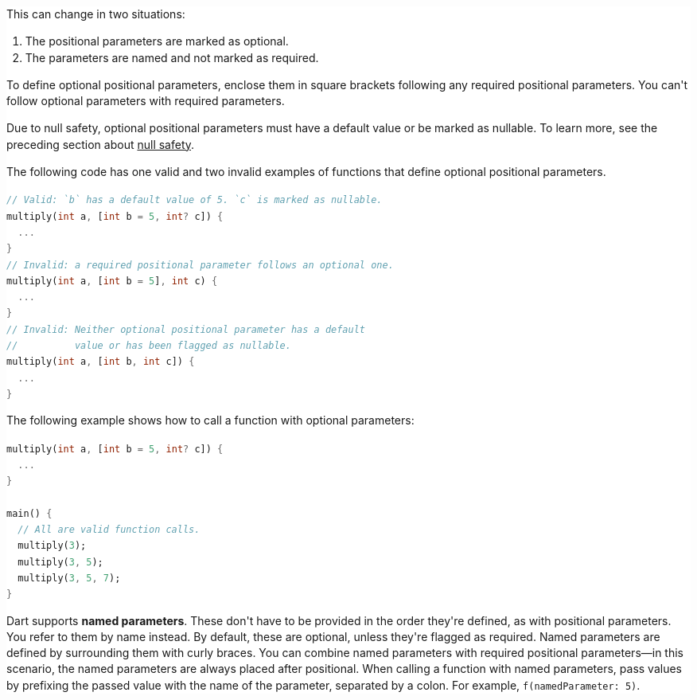 This can change in two situations:

1. The positional parameters are marked as optional.
1. The parameters are named and not marked as required.

To define optional positional parameters, enclose them
in square brackets following any required positional parameters.
You can't follow optional parameters with required parameters.

Due to null safety, optional positional parameters
must have a default value or be marked as nullable.
To learn more, see the preceding section about [null safety](#null-safety).

The following code has one valid and two invalid examples
of functions that define optional positional parameters.

```dart
// Valid: `b` has a default value of 5. `c` is marked as nullable.
multiply(int a, [int b = 5, int? c]) {
  ...
}
// Invalid: a required positional parameter follows an optional one.
multiply(int a, [int b = 5], int c) {
  ...
}
// Invalid: Neither optional positional parameter has a default
//          value or has been flagged as nullable.
multiply(int a, [int b, int c]) {
  ...
}
```

The following example shows how to call a function with optional parameters:

```dart
multiply(int a, [int b = 5, int? c]) {
  ...
}

main() {
  // All are valid function calls.
  multiply(3);
  multiply(3, 5);
  multiply(3, 5, 7);
}
```

Dart supports **named parameters**.
These don't have to be provided in the order
they're defined, as with positional parameters.
You refer to them by name instead. By default,
these are optional, unless they're flagged as required.
Named parameters are defined by surrounding them with curly braces.
You can combine named parameters with required
positional parameters—in this scenario,
the named parameters are always placed after positional.
When calling a function with named parameters,
pass values by prefixing the passed value with the
name of the parameter, separated by a colon.
For example, `f(namedParameter: 5)`.


[Customizing static analysis]: /guides/language/analysis-options
[`dart fix`]: /tools/dart-fix
[Effective Dart]: /guides/language/effective-dart
[Linter rules]: /tools/linter-rules
[Prettier]: https://prettier.io/
[Using trailing commas]: {{site.flutter-docs}}/development/tools/formatting#using-trailing-commas
[Built-in types]: /language/built-in-types
[Dart Language Tour]: /guides/language
[Runes and grapheme clusters]: /language/built-in-types#runes-and-grapheme-clusters
[Strings]: /language/built-in-types#strings
[omit_local_variable_types]: /guides/language/effective-dart/design#dont-redundantly-type-annotate-initialized-local-variables
[_anonymous_ functions]: https://en.wikipedia.org/wiki/Anonymous_function
[_generator functions_]: /language/functions#generators
[if-else]: /language/branches#if-else
[`hashCode`]: {{site.dart-api}}/dart-core/Object/hashCode.html
[Asynchronous programming]: /codelabs/async-await
[`Stream`]: {{site.dart-api}}/dart-async/Stream-class.html
[`StreamController`]: {{site.dart-api}}/dart-async/StreamController-class.html
[asynchronous programming]: /tutorials/language/streams
[initializing parameters]: /language/constructors
[avoid using `part`]: /guides/libraries/create-library-packages#organizing-a-library-package
[`dart doc`]: /tools/dart-doc
[doc comments]: /guides/language/effective-dart/documentation#doc-comments
[Language tour]:  /language
[Library tour]:   /guides/libraries/library-tour
[Dart codelabs]:  /codelabs
[Effective Dart]: /guides/language/effective-dart